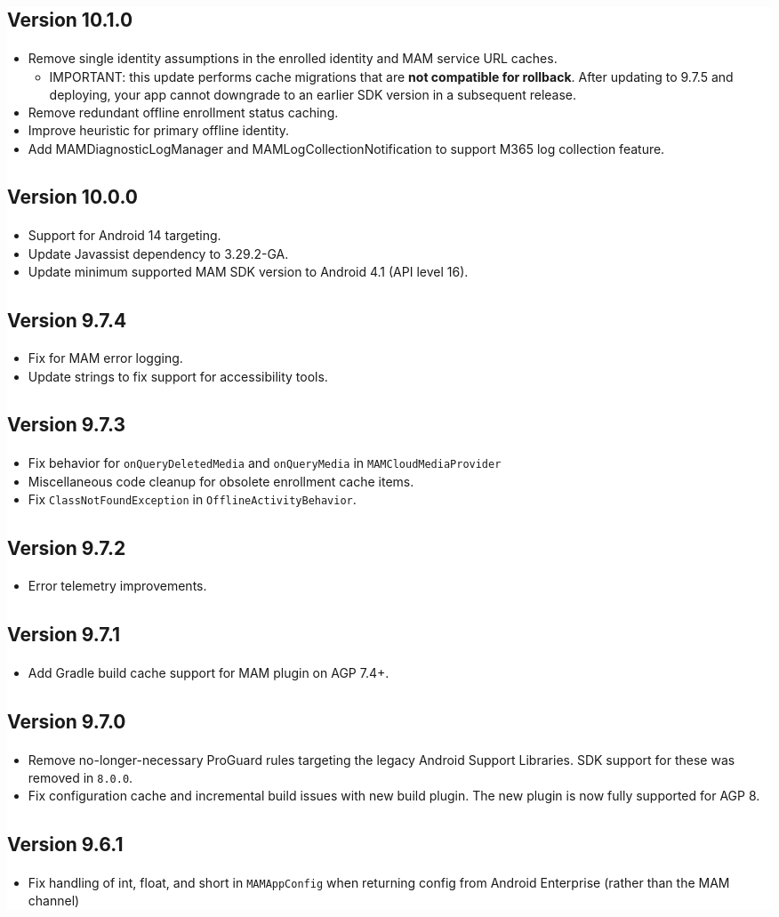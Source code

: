 Version 10.1.0
-------------

* Remove single identity assumptions in the enrolled identity and MAM service URL caches.
  * IMPORTANT: this update performs cache migrations that are **not compatible for rollback**.
    After updating to 9.7.5 and deploying, your app cannot downgrade to an earlier SDK version in a subsequent release.
* Remove redundant offline enrollment status caching.
* Improve heuristic for primary offline identity.
* Add MAMDiagnosticLogManager and MAMLogCollectionNotification to support M365 log collection feature.

Version 10.0.0
-------------

* Support for Android 14 targeting.
* Update Javassist dependency to 3.29.2-GA.
* Update minimum supported MAM SDK version to Android 4.1 (API level 16).

Version 9.7.4
-------------

* Fix for MAM error logging.
* Update strings to fix support for accessibility tools.

Version 9.7.3
-------------

* Fix behavior for `onQueryDeletedMedia` and `onQueryMedia` in `MAMCloudMediaProvider`
* Miscellaneous code cleanup for obsolete enrollment cache items.
* Fix `ClassNotFoundException` in `OfflineActivityBehavior`.

Version 9.7.2
-------------

* Error telemetry improvements.

Version 9.7.1
-------------

* Add Gradle build cache support for MAM plugin on AGP 7.4+.

Version 9.7.0
-------------

* Remove no-longer-necessary ProGuard rules targeting the legacy Android
  Support Libraries. SDK support for these was removed in `8.0.0`.
* Fix configuration cache and incremental build issues with new build plugin.
  The new plugin is now fully supported for AGP 8.

Version 9.6.1
-------------

* Fix handling of int, float, and short in `MAMAppConfig` when
  returning config from Android Enterprise (rather than the MAM
  channel)
